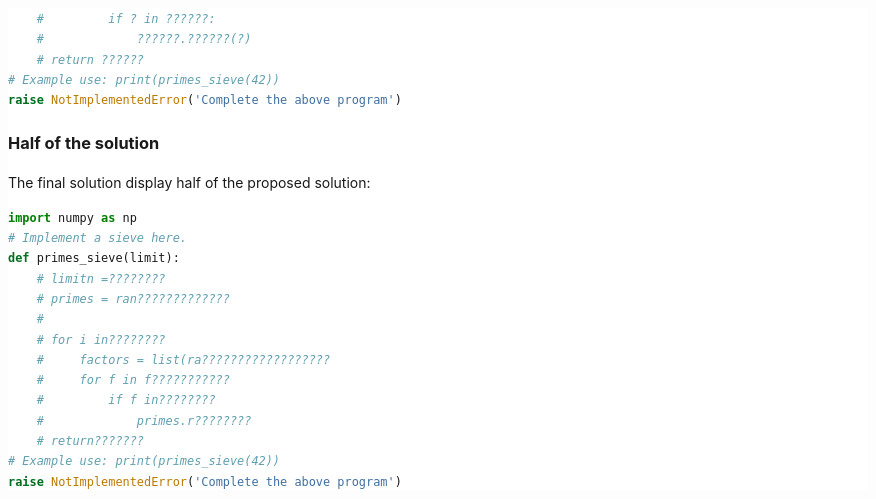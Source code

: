 ```python
    #         if ? in ??????:
    #             ??????.??????(?)
    # return ?????? 
# Example use: print(primes_sieve(42)) 
raise NotImplementedError('Complete the above program')
```

### Half of the solution
The final solution display half of the proposed solution:
```python
import numpy as np  
# Implement a sieve here.
def primes_sieve(limit):
    # limitn =????????
    # primes = ran?????????????
    # 
    # for i in????????
    #     factors = list(ra??????????????????
    #     for f in f???????????
    #         if f in????????
    #             primes.r????????
    # return???????
# Example use: print(primes_sieve(42)) 
raise NotImplementedError('Complete the above program')
```